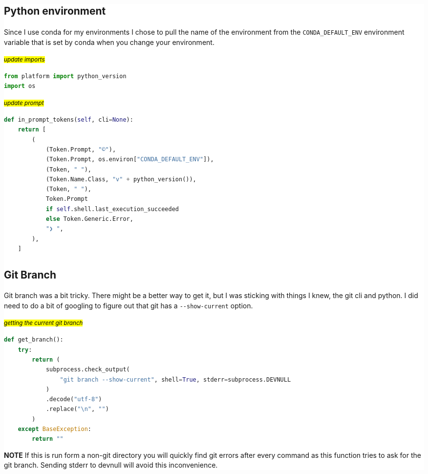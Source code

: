 ## Python environment

Since I use conda for my environments I chose to pull the name of the
environment from the `CONDA_DEFAULT_ENV` environment variable that is set by
conda when you change your environment.

_<small><mark>update imports</mark></small>_
``` python
from platform import python_version
import os
```

_<small><mark>update prompt</mark></small>_
``` python
def in_prompt_tokens(self, cli=None):
    return [
        (
            (Token.Prompt, "©"),
            (Token.Prompt, os.environ["CONDA_DEFAULT_ENV"]),
            (Token, " "),
            (Token.Name.Class, "v" + python_version()),
            (Token, " "),
            Token.Prompt
            if self.shell.last_execution_succeeded
            else Token.Generic.Error,
            "❯ ",
        ),
    ]
```

## Git Branch

Git branch was a bit tricky.  There might be a better way to get it,
but I was sticking with things I knew, the git cli and python.  I
did need to do a bit of googling to figure out that git has a
`--show-current` option.

_<small><mark>getting the current git branch</mark></small>_
``` python
def get_branch():
    try:
        return (
            subprocess.check_output(
                "git branch --show-current", shell=True, stderr=subprocess.DEVNULL
            )
            .decode("utf-8")
            .replace("\n", "")
        )
    except BaseException:
        return ""
```

**NOTE**  If this is run form a non-git directory you will quickly find git
errors after every command as this function tries to ask for the git branch.
Sending stderr to devnull will avoid this inconvenience.
